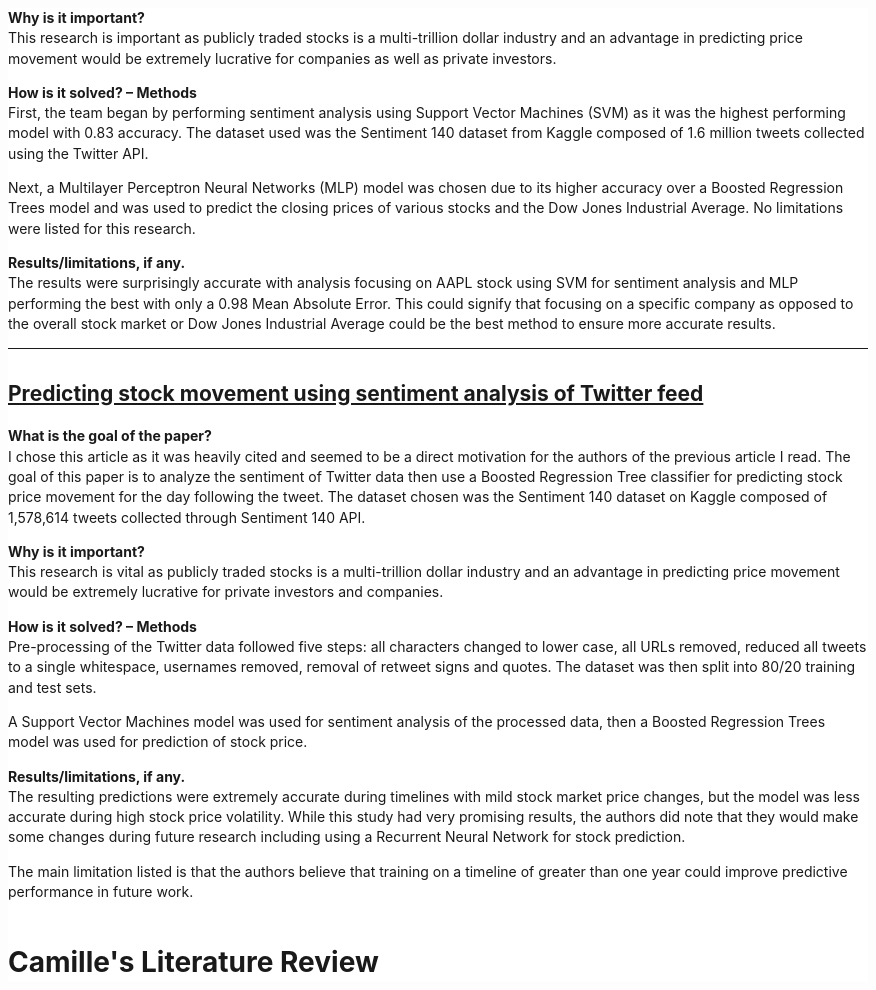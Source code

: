 **Why is it important?**  
This research is important as publicly traded stocks is a multi-trillion dollar industry and an advantage in predicting price movement would be extremely lucrative for companies as well as private investors.  

**How is it solved? – Methods**  
First, the team began by performing sentiment analysis using Support Vector Machines (SVM) as it was the highest performing model with 0.83 accuracy. The dataset used was the Sentiment 140 dataset from Kaggle composed of 1.6 million tweets collected using the Twitter API.  

Next, a Multilayer Perceptron Neural Networks (MLP) model was chosen due to its higher accuracy over a Boosted Regression Trees model and was used to predict the closing prices of various stocks and the Dow Jones Industrial Average. No limitations were listed for this research.  

**Results/limitations, if any.**  
The results were surprisingly accurate with analysis focusing on AAPL stock using SVM for sentiment analysis and MLP performing the best with only a 0.98 Mean Absolute Error. This could signify that focusing on a specific company as opposed to the overall stock market or Dow Jones Industrial Average could be the best method to ensure more accurate results.  

---

## [Predicting stock movement using sentiment analysis of Twitter feed](https://ieeexplore.ieee.org/document/8338584)

**What is the goal of the paper?**  
I chose this article as it was heavily cited and seemed to be a direct motivation for the authors of the previous article I read. The goal of this paper is to analyze the sentiment of Twitter data then use a Boosted Regression Tree classifier for predicting stock price movement for the day following the tweet. The dataset chosen was the Sentiment 140 dataset on Kaggle composed of 1,578,614 tweets collected through Sentiment 140 API.  

**Why is it important?**  
This research is vital as publicly traded stocks is a multi-trillion dollar industry and an advantage in predicting price movement would be extremely lucrative for private investors and companies.  

**How is it solved? – Methods**  
Pre-processing of the Twitter data followed five steps: all characters changed to lower case, all URLs removed, reduced all tweets to a single whitespace, usernames removed, removal of retweet signs and quotes. The dataset was then split into 80/20 training and test sets.  

A Support Vector Machines model was used for sentiment analysis of the processed data, then a Boosted Regression Trees model was used for prediction of stock price.  

**Results/limitations, if any.**  
The resulting predictions were extremely accurate during timelines with mild stock market price changes, but the model was less accurate during high stock price volatility. While this study had very promising results, the authors did note that they would make some changes during future research including using a Recurrent Neural Network for stock prediction.  

The main limitation listed is that the authors believe that training on a timeline of greater than one year could improve predictive performance in future work.  

# Camille's Literature Review

